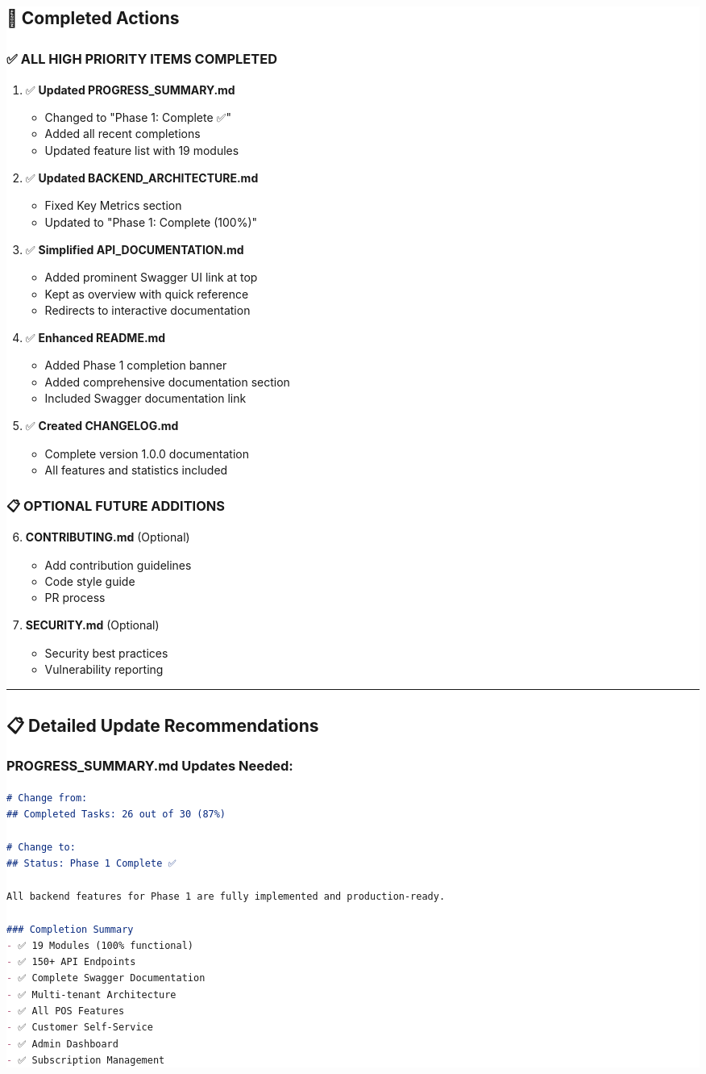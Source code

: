 
## 🎯 Completed Actions

### ✅ ALL HIGH PRIORITY ITEMS COMPLETED

1. ✅ **Updated PROGRESS_SUMMARY.md**
   - Changed to "Phase 1: Complete ✅"
   - Added all recent completions
   - Updated feature list with 19 modules

2. ✅ **Updated BACKEND_ARCHITECTURE.md**
   - Fixed Key Metrics section
   - Updated to "Phase 1: Complete (100%)"

3. ✅ **Simplified API_DOCUMENTATION.md**
   - Added prominent Swagger UI link at top
   - Kept as overview with quick reference
   - Redirects to interactive documentation

4. ✅ **Enhanced README.md**
   - Added Phase 1 completion banner
   - Added comprehensive documentation section
   - Included Swagger documentation link

5. ✅ **Created CHANGELOG.md**
   - Complete version 1.0.0 documentation
   - All features and statistics included

### 📋 OPTIONAL FUTURE ADDITIONS

6. **CONTRIBUTING.md** (Optional)
   - Add contribution guidelines
   - Code style guide
   - PR process

7. **SECURITY.md** (Optional)
   - Security best practices
   - Vulnerability reporting

---

## 📋 Detailed Update Recommendations

### PROGRESS_SUMMARY.md Updates Needed:

```markdown
# Change from:
## Completed Tasks: 26 out of 30 (87%)

# Change to:
## Status: Phase 1 Complete ✅

All backend features for Phase 1 are fully implemented and production-ready.

### Completion Summary
- ✅ 19 Modules (100% functional)
- ✅ 150+ API Endpoints
- ✅ Complete Swagger Documentation
- ✅ Multi-tenant Architecture
- ✅ All POS Features
- ✅ Customer Self-Service
- ✅ Admin Dashboard
- ✅ Subscription Management
```
